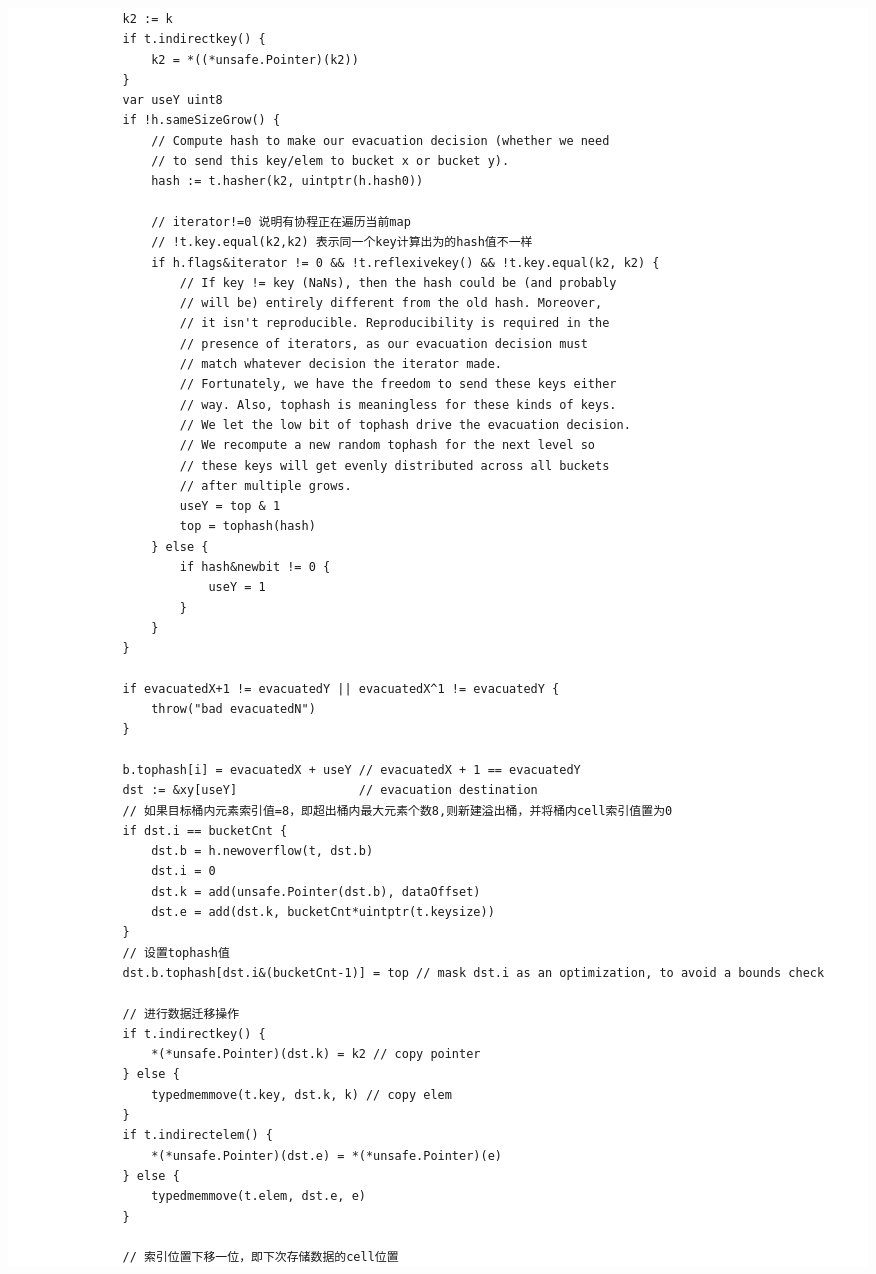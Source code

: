 ```
				k2 := k
				if t.indirectkey() {
					k2 = *((*unsafe.Pointer)(k2))
				}
				var useY uint8
				if !h.sameSizeGrow() {
					// Compute hash to make our evacuation decision (whether we need
					// to send this key/elem to bucket x or bucket y).
					hash := t.hasher(k2, uintptr(h.hash0))

					// iterator!=0 说明有协程正在遍历当前map
					// !t.key.equal(k2,k2) 表示同一个key计算出为的hash值不一样
					if h.flags&iterator != 0 && !t.reflexivekey() && !t.key.equal(k2, k2) {
						// If key != key (NaNs), then the hash could be (and probably
						// will be) entirely different from the old hash. Moreover,
						// it isn't reproducible. Reproducibility is required in the
						// presence of iterators, as our evacuation decision must
						// match whatever decision the iterator made.
						// Fortunately, we have the freedom to send these keys either
						// way. Also, tophash is meaningless for these kinds of keys.
						// We let the low bit of tophash drive the evacuation decision.
						// We recompute a new random tophash for the next level so
						// these keys will get evenly distributed across all buckets
						// after multiple grows.
						useY = top & 1
						top = tophash(hash)
					} else {
						if hash&newbit != 0 {
							useY = 1
						}
					}
				}

				if evacuatedX+1 != evacuatedY || evacuatedX^1 != evacuatedY {
					throw("bad evacuatedN")
				}

				b.tophash[i] = evacuatedX + useY // evacuatedX + 1 == evacuatedY
				dst := &xy[useY]                 // evacuation destination
				// 如果目标桶内元素索引值=8，即超出桶内最大元素个数8,则新建溢出桶，并将桶内cell索引值置为0
				if dst.i == bucketCnt {
					dst.b = h.newoverflow(t, dst.b)
					dst.i = 0
					dst.k = add(unsafe.Pointer(dst.b), dataOffset)
					dst.e = add(dst.k, bucketCnt*uintptr(t.keysize))
				}
				// 设置tophash值
				dst.b.tophash[dst.i&(bucketCnt-1)] = top // mask dst.i as an optimization, to avoid a bounds check

				// 进行数据迁移操作
				if t.indirectkey() {
					*(*unsafe.Pointer)(dst.k) = k2 // copy pointer
				} else {
					typedmemmove(t.key, dst.k, k) // copy elem
				}
				if t.indirectelem() {
					*(*unsafe.Pointer)(dst.e) = *(*unsafe.Pointer)(e)
				} else {
					typedmemmove(t.elem, dst.e, e)
				}

				// 索引位置下移一位，即下次存储数据的cell位置
```

 [1]: https://github.com/golang/go/blob/go1.15.6/src/runtime/map.go#L600
 [2]: https://github.com/golang/go/blob/go1.15.6/src/runtime/map.go#L713
 [3]: https://github.com/qcrao/Go-Questions/blob/master/map/map%20%E7%9A%84%E5%BA%95%E5%B1%82%E5%AE%9E%E7%8E%B0%E5%8E%9F%E7%90%86%E6%98%AF%E4%BB%80%E4%B9%88.md